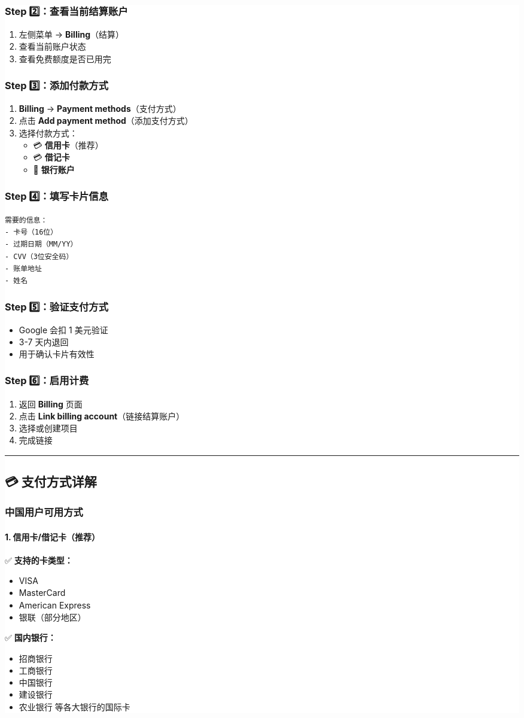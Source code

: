 ### Step 2️⃣：查看当前结算账户
1. 左侧菜单 → **Billing**（结算）
2. 查看当前账户状态
3. 查看免费额度是否已用完

### Step 3️⃣：添加付款方式
1. **Billing** → **Payment methods**（支付方式）
2. 点击 **Add payment method**（添加支付方式）
3. 选择付款方式：
   - 💳 **信用卡**（推荐）
   - 💳 **借记卡**
   - 🏦 **银行账户**

### Step 4️⃣：填写卡片信息
```
需要的信息：
- 卡号（16位）
- 过期日期（MM/YY）
- CVV（3位安全码）
- 账单地址
- 姓名
```

### Step 5️⃣：验证支付方式
- Google 会扣 1 美元验证
- 3-7 天内退回
- 用于确认卡片有效性

### Step 6️⃣：启用计费
1. 返回 **Billing** 页面
2. 点击 **Link billing account**（链接结算账户）
3. 选择或创建项目
4. 完成链接

---

## 💳 支付方式详解

### 中国用户可用方式

#### 1. 信用卡/借记卡（推荐）
✅ **支持的卡类型：**
- VISA
- MasterCard
- American Express
- 银联（部分地区）

✅ **国内银行：**
- 招商银行
- 工商银行
- 中国银行
- 建设银行
- 农业银行
等各大银行的国际卡
